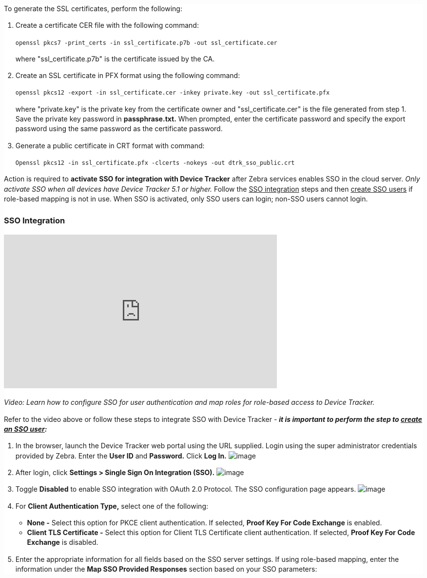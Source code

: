 To generate the SSL certificates, perform the following:

1. Create a certificate CER file with the following command:

   `openssl pkcs7 -print_certs -in ssl_certificate.p7b -out ssl_certificate.cer`

   where "ssl_certificate.p7b" is the certificate issued by the CA.

2. Create an SSL certificate in PFX format using the following command:

   `openssl pkcs12 -export -in ssl_certificate.cer -inkey private.key -out ssl_certificate.pfx`

   where "private.key" is the private key from the certificate owner and "ssl_certificate.cer" is the file generated from step 1. Save the private key password in **passphrase.txt.** When prompted, enter the certificate password and specify the export password using the same password as the certificate password.

3. Generate a public certificate in CRT format with command:

   `Openssl pkcs12 -in ssl_certificate.pfx -clcerts -nokeys -out dtrk_sso_public.crt`

Action is required to **activate SSO for integration with Device Tracker** after Zebra services enables SSO in the cloud server. _Only activate SSO when all devices have Device Tracker 5.1 or higher._ Follow the [SSO integration](#ssointegration) steps and then [create SSO users](#manageusers) if role-based mapping is not in use. When SSO is activated, only SSO users can login; non-SSO users cannot login.

### SSO Integration

<iframe width="560" height="315" src="https://www.youtube.com/embed/MVG8sf07o44" title="YouTube video player" frameborder="0" allow="accelerometer; autoplay; clipboard-write; encrypted-media; gyroscope; picture-in-picture; web-share" allowfullscreen></iframe>

_Video: Learn how to configure SSO for user authentication and map roles for role-based access to Device Tracker._

Refer to the video above or follow these steps to integrate SSO with Device Tracker - <b><i>it is important to perform the step to <a href="#step-add-sso-user">create an SSO user</a>:</i></b>

1. In the browser, launch the Device Tracker web portal using the URL supplied. Login using the super administrator credentials provided by Zebra. Enter the **User ID** and **Password.** Click **Log In.**
   <img alt="image" style="height:250px" src="portal-login.png" />
2. After login, click **Settings > Single Sign On Integration (SSO).**
   <img alt="image" style="height:150px" src="sso-toggle.png" />
3. Toggle **Disabled** to enable SSO integration with OAuth 2.0 Protocol. The SSO configuration page appears.
   <img alt="image" style="height:400px" src="sso-params.jpg" />
4. For **Client Authentication Type,** select one of the following:

   - **None -** Select this option for PKCE client authentication. If selected, **Proof Key For Code Exchange** is enabled.
   - **Client TLS Certificate -** Select this option for Client TLS Certificate client authentication. If selected, **Proof Key For Code Exchange** is disabled.

5. Enter the appropriate information for all fields based on the SSO server settings. If using role-based mapping, enter the information under the **Map SSO Provided Responses** section based on your SSO parameters:
